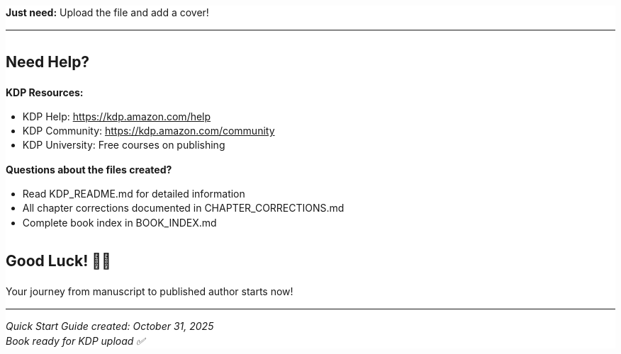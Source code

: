 **Just need:** Upload the file and add a cover!

---

## Need Help?

**KDP Resources:**
- KDP Help: https://kdp.amazon.com/help
- KDP Community: https://kdp.amazon.com/community
- KDP University: Free courses on publishing

**Questions about the files created?**
- Read KDP_README.md for detailed information
- All chapter corrections documented in CHAPTER_CORRECTIONS.md
- Complete book index in BOOK_INDEX.md

## Good Luck! 📖✨

Your journey from manuscript to published author starts now!

---

*Quick Start Guide created: October 31, 2025*  
*Book ready for KDP upload ✅*
